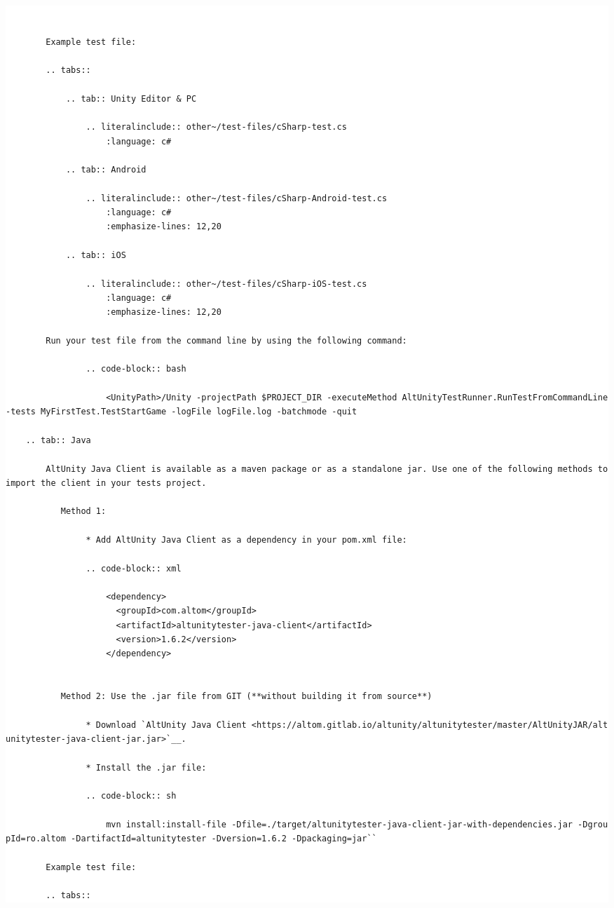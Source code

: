 ```eval_rst


        Example test file:

        .. tabs::

            .. tab:: Unity Editor & PC

                .. literalinclude:: other~/test-files/cSharp-test.cs
                    :language: c#

            .. tab:: Android

                .. literalinclude:: other~/test-files/cSharp-Android-test.cs
                    :language: c#
                    :emphasize-lines: 12,20

            .. tab:: iOS

                .. literalinclude:: other~/test-files/cSharp-iOS-test.cs
                    :language: c#
                    :emphasize-lines: 12,20

        Run your test file from the command line by using the following command:

                .. code-block:: bash

                    <UnityPath>/Unity -projectPath $PROJECT_DIR -executeMethod AltUnityTestRunner.RunTestFromCommandLine -tests MyFirstTest.TestStartGame -logFile logFile.log -batchmode -quit

    .. tab:: Java

        AltUnity Java Client is available as a maven package or as a standalone jar. Use one of the following methods to import the client in your tests project.

           Method 1:

                * Add AltUnity Java Client as a dependency in your pom.xml file:

                .. code-block:: xml

                    <dependency>
                      <groupId>com.altom</groupId>
                      <artifactId>altunitytester-java-client</artifactId>
                      <version>1.6.2</version>
                    </dependency>


           Method 2: Use the .jar file from GIT (**without building it from source**)

                * Download `AltUnity Java Client <https://altom.gitlab.io/altunity/altunitytester/master/AltUnityJAR/altunitytester-java-client-jar.jar>`__.

                * Install the .jar file:

                .. code-block:: sh

                    mvn install:install-file -Dfile=./target/altunitytester-java-client-jar-with-dependencies.jar -DgroupId=ro.altom -DartifactId=altunitytester -Dversion=1.6.2 -Dpackaging=jar``

        Example test file:

        .. tabs::
```